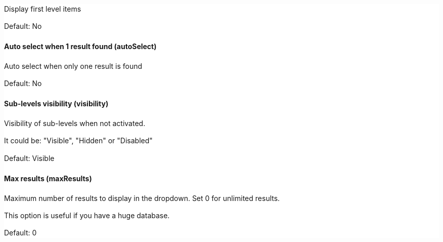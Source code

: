 Display first level items

Default: No

#### Auto select when 1 result found (autoSelect)

Auto select when only one result is found

Default: No

#### Sub-levels visibility (visibility)

Visibility of sub-levels when not activated.

It could be: "Visible", "Hidden" or "Disabled"

Default: Visible

#### Max results (maxResults)

Maximum number of results to display in the dropdown.
Set 0 for unlimited results.

This option is useful if you have a huge database.

Default: 0

